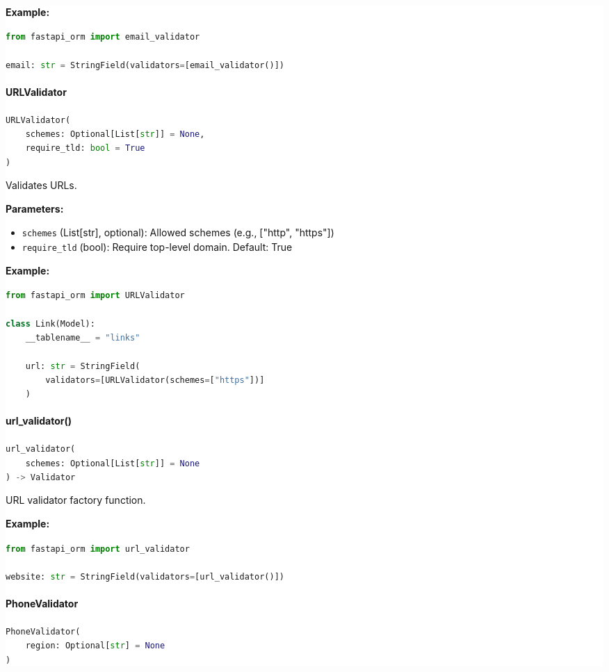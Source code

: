 **Example:**
```python
from fastapi_orm import email_validator

email: str = StringField(validators=[email_validator()])
```

#### URLValidator

```python
URLValidator(
    schemes: Optional[List[str]] = None,
    require_tld: bool = True
)
```

Validates URLs.

**Parameters:**
- `schemes` (List[str], optional): Allowed schemes (e.g., ["http", "https"])
- `require_tld` (bool): Require top-level domain. Default: True

**Example:**
```python
from fastapi_orm import URLValidator

class Link(Model):
    __tablename__ = "links"
    
    url: str = StringField(
        validators=[URLValidator(schemes=["https"])]
    )
```

#### url_validator()

```python
url_validator(
    schemes: Optional[List[str]] = None
) -> Validator
```

URL validator factory function.

**Example:**
```python
from fastapi_orm import url_validator

website: str = StringField(validators=[url_validator()])
```

#### PhoneValidator

```python
PhoneValidator(
    region: Optional[str] = None
)
```
